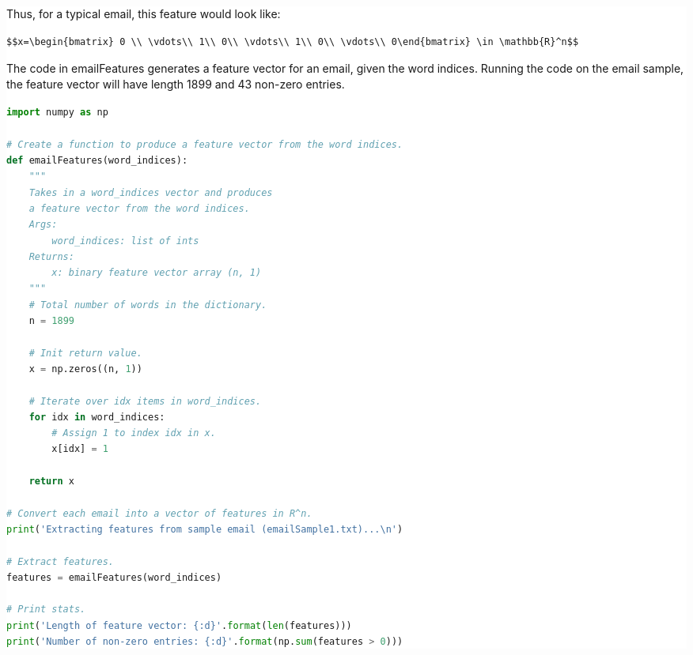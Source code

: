 Thus, for a typical email, this feature would look like:

`$$x=\begin{bmatrix}
0 \\
\vdots\\
1\\
0\\
\vdots\\
1\\
0\\
\vdots\\
0\end{bmatrix} \in \mathbb{R}^n$$`

The code in emailFeatures generates a feature vector for an email, given the word indices. Running the code on the email sample, the feature vector will have length 1899 and 43 non-zero entries.


```python
import numpy as np

# Create a function to produce a feature vector from the word indices.
def emailFeatures(word_indices):
    """
    Takes in a word_indices vector and produces
    a feature vector from the word indices.
    Args:
        word_indices: list of ints
    Returns:
        x: binary feature vector array (n, 1)
    """
    # Total number of words in the dictionary.
    n = 1899

    # Init return value.
    x = np.zeros((n, 1))

    # Iterate over idx items in word_indices.
    for idx in word_indices:
        # Assign 1 to index idx in x.
        x[idx] = 1

    return x

# Convert each email into a vector of features in R^n.
print('Extracting features from sample email (emailSample1.txt)...\n')

# Extract features.
features = emailFeatures(word_indices)

# Print stats.
print('Length of feature vector: {:d}'.format(len(features)))
print('Number of non-zero entries: {:d}'.format(np.sum(features > 0)))
```
